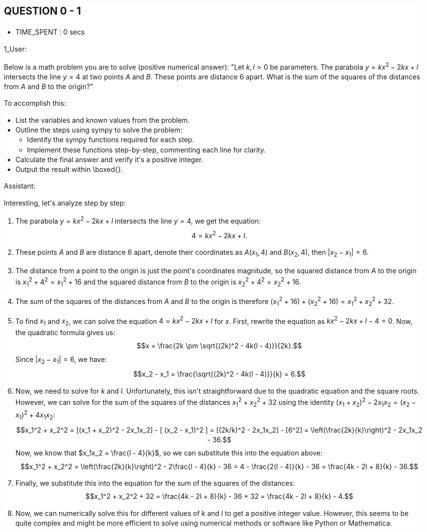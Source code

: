 

## QUESTION 0 - 1 
- TIME_SPENT : 0 secs

1_User:

Below is a math problem you are to solve (positive numerical answer):
"Let $k, l > 0$ be parameters. The parabola $y = kx^2 - 2kx + l$ intersects the line $y = 4$ at two points $A$ and $B$. These points are distance 6 apart. What is the sum of the squares of the distances from $A$ and $B$ to the origin?"

To accomplish this:
- List the variables and known values from the problem.
- Outline the steps using sympy to solve the problem:
  * Identify the sympy functions required for each step.
  * Implement these functions step-by-step, commenting each line for clarity.
- Calculate the final answer and verify it's a positive integer.
- Output the result within \boxed{}.

Assistant:

Interesting, let's analyze step by step:



1. The parabola $y = kx^2 - 2kx + l$ intersects the line $y = 4$, we get the equation:
   $$4 = kx^2 - 2kx + l.$$

2. These points $A$ and $B$ are distance 6 apart, denote their coordinates as $A(x_1, 4)$ and $B(x_2, 4)$, then $|x_2 - x_1| = 6$.

3. The distance from a point to the origin is just the point's coordinates magnitude, so the squared distance from $A$ to the origin is $x_1^2 + 4^2 = x_1^2 + 16$ and the squared distance from $B$ to the origin is $x_2^2 + 4^2 = x_2^2 + 16$.

4. The sum of the squares of the distances from $A$ and $B$ to the origin is therefore $(x_1^2 + 16) + (x_2^2 + 16) = x_1^2 + x_2^2 + 32$.

5. To find $x_1$ and $x_2$, we can solve the equation $4 = kx^2 - 2kx + l$ for $x$. First, rewrite the equation as $kx^2 - 2kx + l - 4 = 0$. Now, the quadratic formula gives us:
   $$x = \frac{2k \pm \sqrt{(2k)^2 - 4k(l - 4)}}{2k}.$$
   Since $|x_2 - x_1| = 6$, we have:
   $$x_2 - x_1 = \frac{\sqrt{(2k)^2 - 4k(l - 4)}}{k} = 6.$$

6. Now, we need to solve for $k$ and $l$. Unfortunately, this isn't straightforward due to the quadratic equation and the square roots. However, we can solve for the sum of the squares of the distances $x_1^2 + x_2^2 + 32$ using the identity $(x_1 + x_2)^2 - 2x_1x_2 = (x_2 - x_1)^2 + 4x_1x_2$:
   $$x_1^2 + x_2^2 = [(x_1 + x_2)^2 - 2x_1x_2] - [ (x_2 - x_1)^2 ] = [(2k/k)^2 - 2x_1x_2] - [6^2] = \left(\frac{2k}{k}\right)^2 - 2x_1x_2 - 36.$$
   Now, we know that $x_1x_2 = \frac{l - 4}{k}$, so we can substitute this into the equation above:
   $$x_1^2 + x_2^2 = \left(\frac{2k}{k}\right)^2 - 2\frac{l - 4}{k} - 36 = 4 - \frac{2(l - 4)}{k} - 36 = \frac{4k - 2l + 8}{k} - 36.$$

7. Finally, we substitute this into the equation for the sum of the squares of the distances:
   $$x_1^2 + x_2^2 + 32 = \frac{4k - 2l + 8}{k} - 36 + 32 = \frac{4k - 2l + 8}{k} - 4.$$

8. Now, we can numerically solve this for different values of $k$ and $l$ to get a positive integer value. However, this seems to be quite complex and might be more efficient to solve using numerical methods or software like Python or Mathematica.
